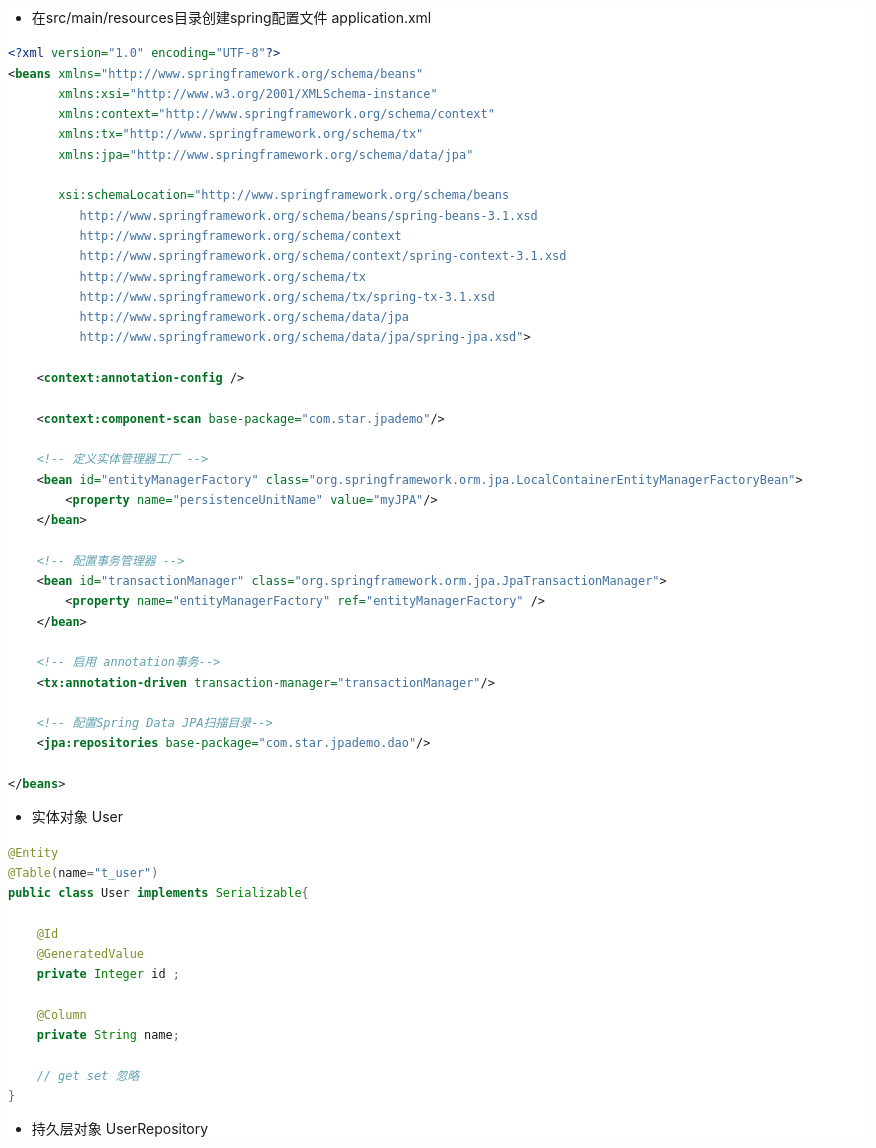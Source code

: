 - 在src/main/resources目录创建spring配置文件 application.xml

```xml
<?xml version="1.0" encoding="UTF-8"?>
<beans xmlns="http://www.springframework.org/schema/beans"
       xmlns:xsi="http://www.w3.org/2001/XMLSchema-instance"
       xmlns:context="http://www.springframework.org/schema/context"
       xmlns:tx="http://www.springframework.org/schema/tx"
       xmlns:jpa="http://www.springframework.org/schema/data/jpa"

       xsi:schemaLocation="http://www.springframework.org/schema/beans
          http://www.springframework.org/schema/beans/spring-beans-3.1.xsd
          http://www.springframework.org/schema/context
          http://www.springframework.org/schema/context/spring-context-3.1.xsd
          http://www.springframework.org/schema/tx
          http://www.springframework.org/schema/tx/spring-tx-3.1.xsd
          http://www.springframework.org/schema/data/jpa
          http://www.springframework.org/schema/data/jpa/spring-jpa.xsd">

    <context:annotation-config />

    <context:component-scan base-package="com.star.jpademo"/>

    <!-- 定义实体管理器工厂 -->
    <bean id="entityManagerFactory" class="org.springframework.orm.jpa.LocalContainerEntityManagerFactoryBean">
        <property name="persistenceUnitName" value="myJPA"/>
    </bean>

    <!-- 配置事务管理器 -->
    <bean id="transactionManager" class="org.springframework.orm.jpa.JpaTransactionManager">
        <property name="entityManagerFactory" ref="entityManagerFactory" />
    </bean>

    <!-- 启用 annotation事务-->
    <tx:annotation-driven transaction-manager="transactionManager"/>

    <!-- 配置Spring Data JPA扫描目录-->
    <jpa:repositories base-package="com.star.jpademo.dao"/>
    
</beans>

```

- 实体对象 User

```java 
@Entity
@Table(name="t_user")
public class User implements Serializable{

    @Id
    @GeneratedValue
    private Integer id ;

    @Column
    private String name;
    
    // get set 忽略
}
```
- 持久层对象 UserRepository
